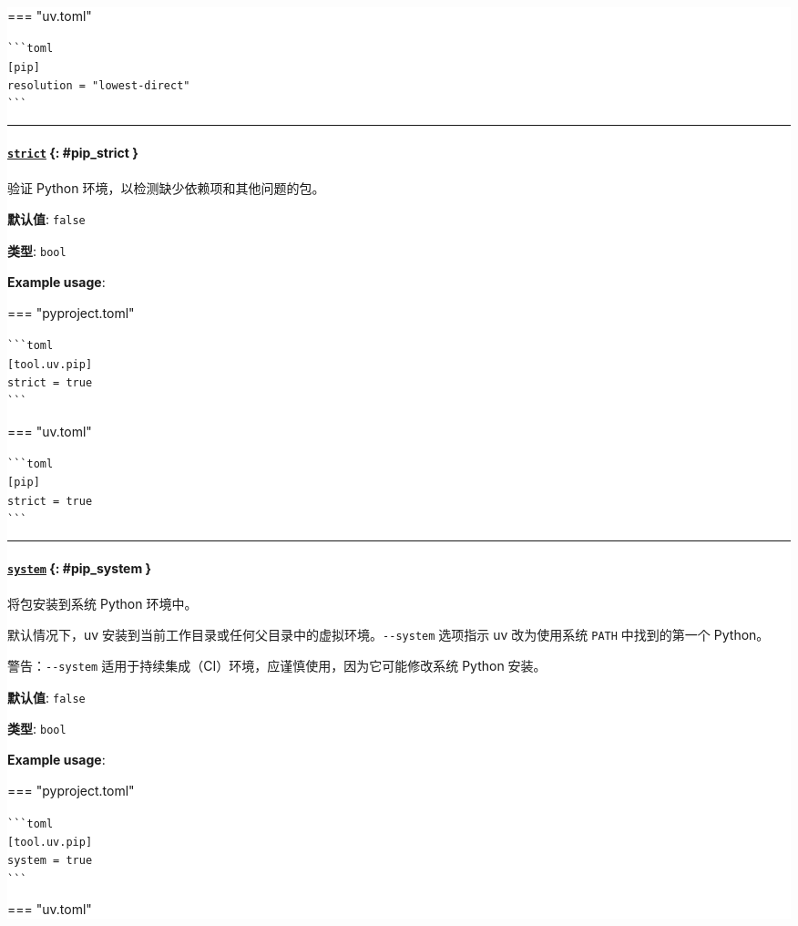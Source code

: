 === "uv.toml"

    ```toml
    [pip]
    resolution = "lowest-direct"
    ```

---

#### [`strict`](#pip_strict) {: #pip_strict }

<span id="strict"></span>

验证 Python 环境，以检测缺少依赖项和其他问题的包。

**默认值**: `false`

**类型**: `bool`

**Example usage**:

=== "pyproject.toml"

    ```toml
    [tool.uv.pip]
    strict = true
    ```

=== "uv.toml"

    ```toml
    [pip]
    strict = true
    ```

---

#### [`system`](#pip_system) {: #pip_system }

<span id="system"></span>

将包安装到系统 Python 环境中。

默认情况下，uv 安装到当前工作目录或任何父目录中的虚拟环境。`--system` 选项指示 uv 改为使用系统 `PATH` 中找到的第一个 Python。

警告：`--system` 适用于持续集成（CI）环境，应谨慎使用，因为它可能修改系统 Python 安装。

**默认值**: `false`

**类型**: `bool`

**Example usage**:

=== "pyproject.toml"

    ```toml
    [tool.uv.pip]
    system = true
    ```

=== "uv.toml"
